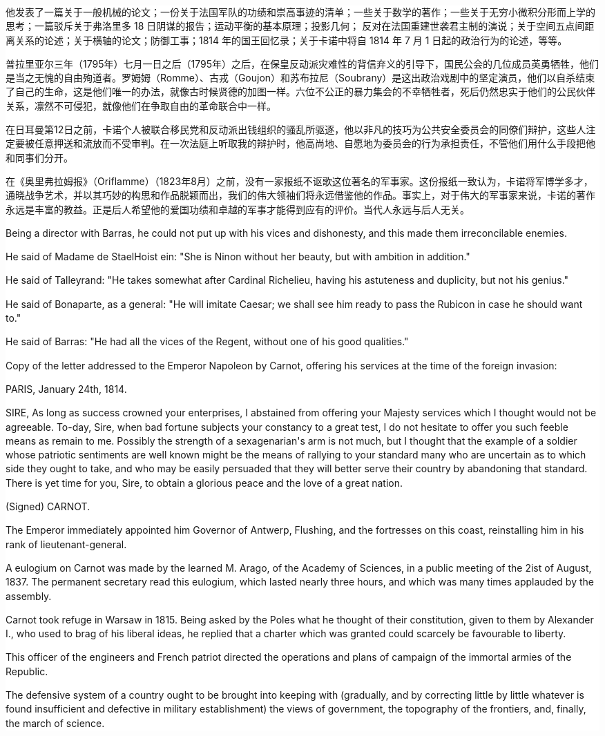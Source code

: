 他发表了一篇关于一般机械的论文；一份关于法国军队的功绩和崇高事迹的清单；一些关于数学的著作；一些关于无穷小微积分形而上学的思考；一篇驳斥关于弗洛里多 18 日阴谋的报告；运动平衡的基本原理；投影几何； 反对在法国重建世袭君主制的演说；关于空间五点间距离关系的论述；关于横轴的论文；防御工事；1814 年的国王回忆录；关于卡诺中将自 1814 年 7 月 1 日起的政治行为的论述，等等。

普拉里亚尔三年（1795年）七月一日之后（1795年）之后，在保皇反动派灾难性的背信弃义的引导下，国民公会的几位成员英勇牺牲，他们是当之无愧的自由殉道者。罗姆姆（Romme）、古戎（Goujon）和苏布拉尼（Soubrany）是这出政治戏剧中的坚定演员，他们以自杀结束了自己的生命，这是他们唯一的办法，就像古时候贤德的加图一样。六位不公正的暴力集会的不幸牺牲者，死后仍然忠实于他们的公民伙伴关系，凛然不可侵犯，就像他们在争取自由的革命联合中一样。

在日耳曼第12日之前，卡诺个人被联合移民党和反动派出钱组织的骚乱所驱逐，他以非凡的技巧为公共安全委员会的同僚们辩护，这些人注定要被任意押送和流放而不受审判。在一次法庭上听取我的辩护时，他高尚地、自愿地为委员会的行为承担责任，不管他们用什么手段把他和同事们分开。

在《奥里弗拉姆报》（Oriflamme）（1823年8月）之前，没有一家报纸不讴歌这位著名的军事家。这份报纸一致认为，卡诺将军博学多才，通晓战争艺术，并以其巧妙的构思和作品脱颖而出，我们的伟大领袖们将永远借鉴他的作品。事实上，对于伟大的军事家来说，卡诺的著作永远是丰富的教益。正是后人希望他的爱国功绩和卓越的军事才能得到应有的评价。当代人永远与后人无关。

Being a director with Barras, he could not put up with his vices and dishonesty, and this made them irreconcilable enemies.

He said of Madame de StaelHoist ein: "She is Ninon without her beauty, but with ambition in addition."

He said of Talleyrand: "He takes somewhat after Cardinal Richelieu, having his astuteness and duplicity, but not his genius."

He said of Bonaparte, as a general: "He will imitate Caesar; we shall see him ready to pass the Rubicon in case he should want to."

He said of Barras: "He had all the vices of the Regent, without one of his good qualities."

Copy of the letter addressed to the Emperor Napoleon by Carnot, offering his services at the time of the foreign invasion:

PARIS, January 24th, 1814.

SIRE, As long as success crowned your enterprises, I abstained from offering your Majesty services which I thought would not be agreeable. To-day, Sire, when bad fortune subjects your constancy to a great test, I do not hesitate to offer you such feeble means as remain to me. Possibly the strength of a sexagenarian's arm is not much, but I thought that the example of a soldier whose patriotic sentiments are well known might be the means of rallying to your standard many who are uncertain as to which side they ought to take, and who may be easily persuaded that they will better serve their country by abandoning that standard. There is yet time for you, Sire, to obtain a glorious peace and the love of a great nation.

(Signed) CARNOT.

The Emperor immediately appointed him Governor of Antwerp, Flushing, and the fortresses on this coast, reinstalling him in his rank of lieutenant-general.

A eulogium on Carnot was made by the learned M. Arago, of the Academy of Sciences, in a public meeting of the 2ist of August, 1837. The permanent secretary read this eulogium, which lasted nearly three hours, and which was many times applauded by the assembly.

Carnot took refuge in Warsaw in 1815. Being asked by the Poles what he thought of their constitution, given to them by Alexander I., who used to brag of his liberal ideas, he replied that a charter which was granted could scarcely be favourable to liberty.

This officer of the engineers and French patriot directed the operations and plans of campaign of the immortal armies of the Republic.

The defensive system of a country ought to be brought into keeping with (gradually, and by correcting little by little whatever is found insufficient and defective in military establishment) the views of government, the topography of the frontiers, and, finally, the march of science.
